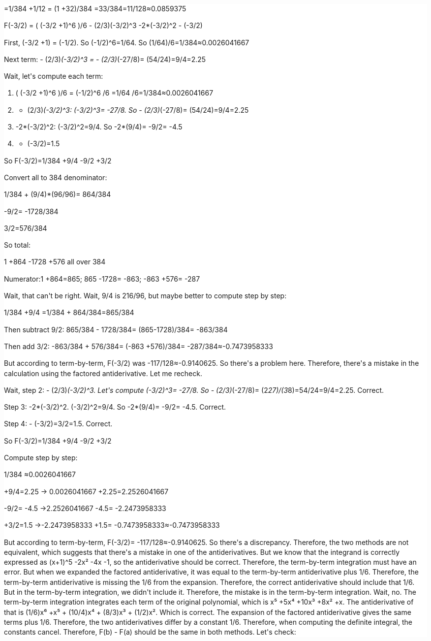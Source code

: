 =1/384 +1/12 = (1 +32)/384 =33/384=11/128≈0.0859375

F(-3/2) = ( (-3/2 +1)^6 )/6 - (2/3)(-3/2)^3 -2*(-3/2)^2 - (-3/2)

First, (-3/2 +1) = (-1/2). So (-1/2)^6=1/64. So (1/64)/6=1/384≈0.0026041667

Next term: - (2/3)*(-3/2)^3 = - (2/3)*(-27/8)= (54/24)=9/4=2.25

Wait, let's compute each term:

1. ( (-3/2 +1)^6 )/6 = (-1/2)^6 /6 =1/64 /6=1/384≈0.0026041667

2. - (2/3)*(-3/2)^3: (-3/2)^3= -27/8. So - (2/3)*(-27/8)= (54/24)=9/4=2.25

3. -2*(-3/2)^2: (-3/2)^2=9/4. So -2*(9/4)= -9/2= -4.5

4. - (-3/2)=1.5

So F(-3/2)=1/384 +9/4 -9/2 +3/2

Convert all to 384 denominator:

1/384 + (9/4)*(96/96)= 864/384

-9/2= -1728/384

3/2=576/384

So total:

1 +864 -1728 +576 all over 384

Numerator:1 +864=865; 865 -1728= -863; -863 +576= -287

Wait, that can't be right. Wait, 9/4 is 216/96, but maybe better to compute step by step:

1/384 +9/4 =1/384 + 864/384=865/384

Then subtract 9/2: 865/384 - 1728/384= (865-1728)/384= -863/384

Then add 3/2: -863/384 + 576/384= (-863 +576)/384= -287/384≈-0.7473958333

But according to term-by-term, F(-3/2) was -117/128≈-0.9140625. So there's a problem here. Therefore, there's a mistake in the calculation using the factored antiderivative. Let me recheck.

Wait, step 2: - (2/3)*(-3/2)^3. Let's compute (-3/2)^3= -27/8. So - (2/3)*(-27/8)= (2*27)/(3*8)=54/24=9/4=2.25. Correct.

Step 3: -2*(-3/2)^2. (-3/2)^2=9/4. So -2*(9/4)= -9/2= -4.5. Correct.

Step 4: - (-3/2)=3/2=1.5. Correct.

So F(-3/2)=1/384 +9/4 -9/2 +3/2

Compute step by step:

1/384 ≈0.0026041667

+9/4=2.25 → 0.0026041667 +2.25=2.2526041667

-9/2= -4.5 →2.2526041667 -4.5= -2.2473958333

+3/2=1.5 →-2.2473958333 +1.5= -0.7473958333≈-0.7473958333

But according to term-by-term, F(-3/2)= -117/128≈-0.9140625. So there's a discrepancy. Therefore, the two methods are not equivalent, which suggests that there's a mistake in one of the antiderivatives. But we know that the integrand is correctly expressed as (x+1)^5 -2x² -4x -1, so the antiderivative should be correct. Therefore, the term-by-term integration must have an error. But when we expanded the factored antiderivative, it was equal to the term-by-term antiderivative plus 1/6. Therefore, the term-by-term antiderivative is missing the 1/6 from the expansion. Therefore, the correct antiderivative should include that 1/6. But in the term-by-term integration, we didn't include it. Therefore, the mistake is in the term-by-term integration. Wait, no. The term-by-term integration integrates each term of the original polynomial, which is x⁵ +5x⁴ +10x³ +8x² +x. The antiderivative of that is (1/6)x⁶ +x⁵ + (10/4)x⁴ + (8/3)x³ + (1/2)x². Which is correct. The expansion of the factored antiderivative gives the same terms plus 1/6. Therefore, the two antiderivatives differ by a constant 1/6. Therefore, when computing the definite integral, the constants cancel. Therefore, F(b) - F(a) should be the same in both methods. Let's check:
